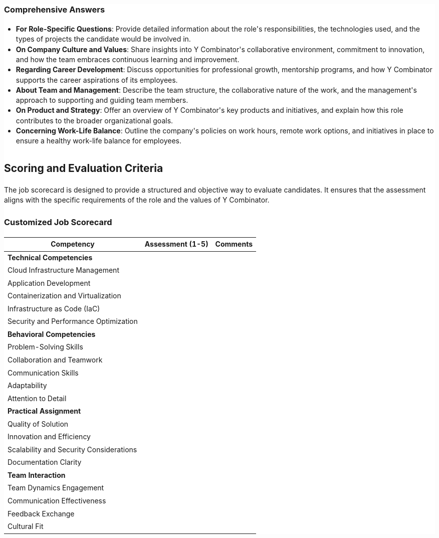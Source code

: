 ### Comprehensive Answers
- **For Role-Specific Questions**: Provide detailed information about the role's responsibilities, the technologies used, and the types of projects the candidate would be involved in.
- **On Company Culture and Values**: Share insights into Y Combinator's collaborative environment, commitment to innovation, and how the team embraces continuous learning and improvement.
- **Regarding Career Development**: Discuss opportunities for professional growth, mentorship programs, and how Y Combinator supports the career aspirations of its employees.
- **About Team and Management**: Describe the team structure, the collaborative nature of the work, and the management's approach to supporting and guiding team members.
- **On Product and Strategy**: Offer an overview of Y Combinator's key products and initiatives, and explain how this role contributes to the broader organizational goals.
- **Concerning Work-Life Balance**: Outline the company's policies on work hours, remote work options, and initiatives in place to ensure a healthy work-life balance for employees.


## Scoring and Evaluation Criteria

The job scorecard is designed to provide a structured and objective way to evaluate candidates. It ensures that the assessment aligns with the specific requirements of the role and the values of Y Combinator.

### Customized Job Scorecard

| Competency | Assessment (1-5) | Comments |
|------------|------------------|----------|
| **Technical Competencies** | | |
| Cloud Infrastructure Management | | |
| Application Development | | |
| Containerization and Virtualization | | |
| Infrastructure as Code (IaC) | | |
| Security and Performance Optimization | | |
| **Behavioral Competencies** | | |
| Problem-Solving Skills | | |
| Collaboration and Teamwork | | |
| Communication Skills | | |
| Adaptability | | |
| Attention to Detail | | |
| **Practical Assignment** | | |
| Quality of Solution | | |
| Innovation and Efficiency | | |
| Scalability and Security Considerations | | |
| Documentation Clarity | | |
| **Team Interaction** | | |
| Team Dynamics Engagement | | |
| Communication Effectiveness | | |
| Feedback Exchange | | |
| Cultural Fit | | |
